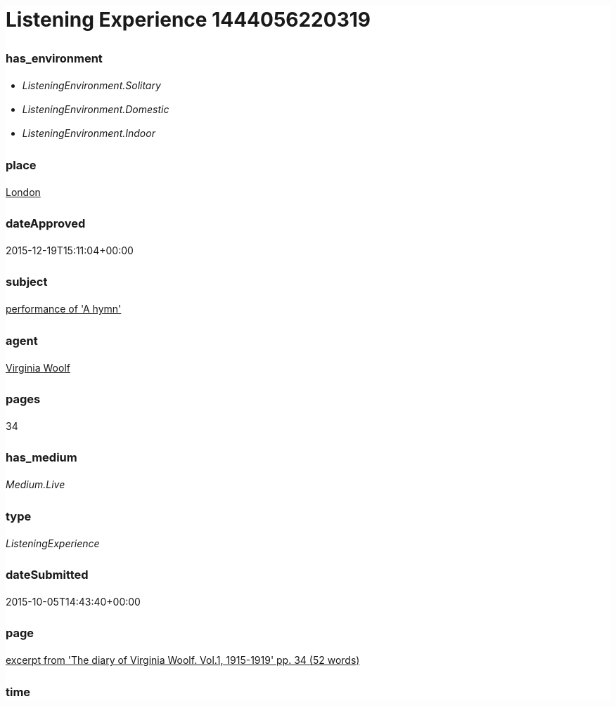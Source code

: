 # Listening Experience 1444056220319

### has_environment

 - *ListeningEnvironment.Solitary*

 - *ListeningEnvironment.Domestic*

 - *ListeningEnvironment.Indoor*

### place


[London](#London)

### dateApproved


2015-12-19T15:11:04+00:00

### subject


[performance of 'A hymn'](#performance-of-'A-hymn')

### agent


[Virginia Woolf](#Virginia-Woolf)

### pages


34

### has_medium


*Medium.Live*

### type


*ListeningExperience*

### dateSubmitted


2015-10-05T14:43:40+00:00

### page


[excerpt from 'The diary of Virginia Woolf. Vol.1, 1915-1919' pp. 34 (52 words)](#excerpt-from-'The-diary-of-Virginia-Woolf.-Vol.1-1915-1919'-pp.-34-(52-words))

### time
